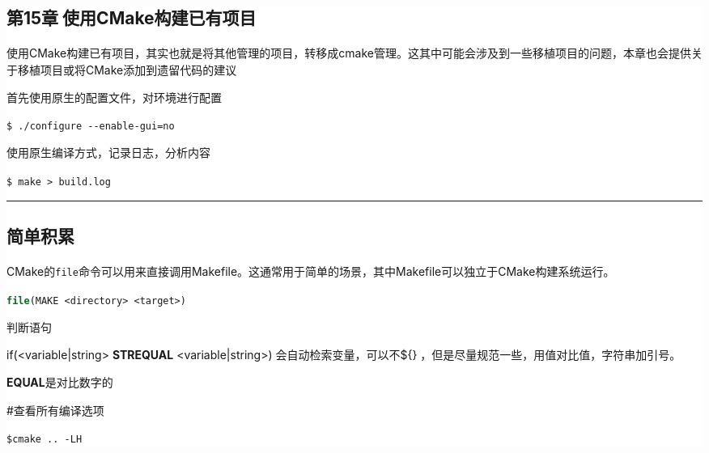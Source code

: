 

## 第15章 使用CMake构建已有项目


使用CMake构建已有项目，其实也就是将其他管理的项目，转移成cmake管理。这其中可能会涉及到一些移植项目的问题，本章也会提供关于移植项目或将CMake添加到遗留代码的建议



首先使用原生的配置文件，对环境进行配置

`$ ./configure --enable-gui=no`

使用原生编译方式，记录日志，分析内容

`$ make > build.log`



---

## 简单积累

CMake的`file`命令可以用来直接调用Makefile。这通常用于简单的场景，其中Makefile可以独立于CMake构建系统运行。

```cmake
file(MAKE <directory> <target>)
```



判断语句

if(<variable|string> **STREQUAL** <variable|string>) 会自动检索变量，可以不${} ，但是尽量规范一些，用值对比值，字符串加引号。

**EQUAL**是对比数字的



#查看所有编译选项

```shell
$cmake .. -LH
```
















